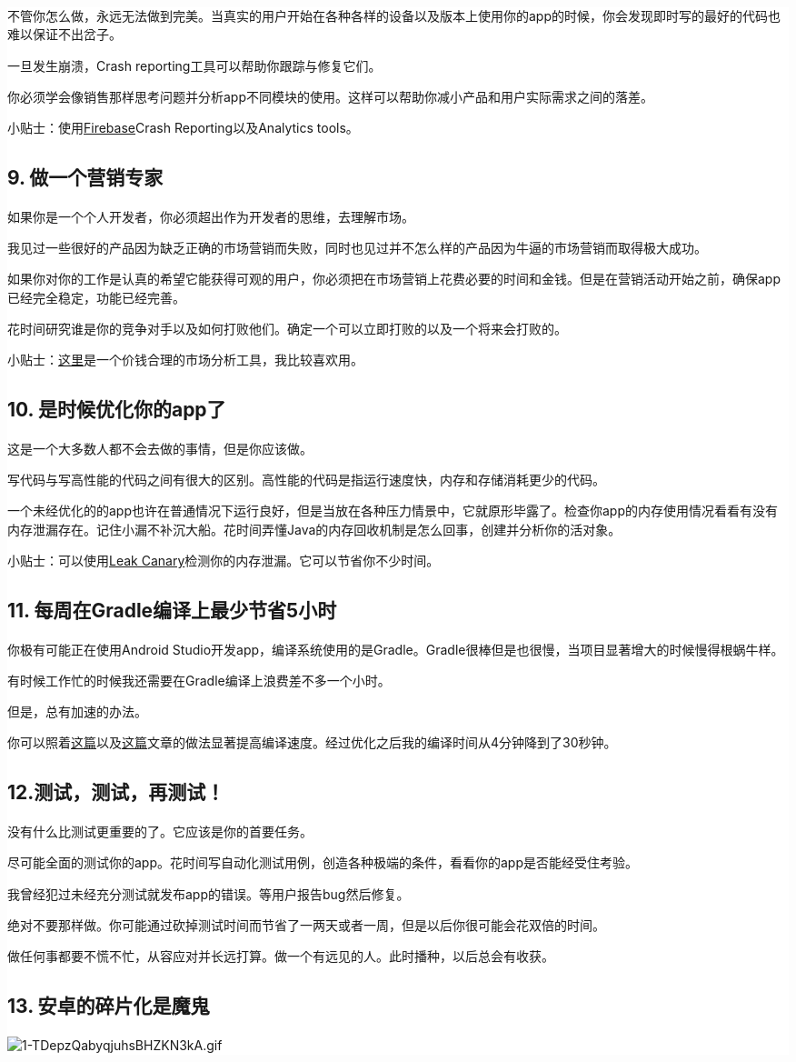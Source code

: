 不管你怎么做，永远无法做到完美。当真实的用户开始在各种各样的设备以及版本上使用你的app的时候，你会发现即时写的最好的代码也难以保证不出岔子。

一旦发生崩溃，Crash reporting工具可以帮助你跟踪与修复它们。

你必须学会像销售那样思考问题并分析app不同模块的使用。这样可以帮助你减小产品和用户实际需求之间的落差。

小贴士：使用[Firebase](https://firebase.google.com/)Crash Reporting以及Analytics tools。

## 9\. 做一个营销专家

如果你是一个个人开发者，你必须超出作为开发者的思维，去理解市场。

我见过一些很好的产品因为缺乏正确的市场营销而失败，同时也见过并不怎么样的产品因为牛逼的市场营销而取得极大成功。

如果你对你的工作是认真的希望它能获得可观的用户，你必须把在市场营销上花费必要的时间和金钱。但是在营销活动开始之前，确保app已经完全稳定，功能已经完善。

花时间研究谁是你的竞争对手以及如何打败他们。确定一个可以立即打败的以及一个将来会打败的。

小贴士：[这里](https://sensortower.com/)是一个价钱合理的市场分析工具，我比较喜欢用。

## 10\. 是时候优化你的app了

这是一个大多数人都不会去做的事情，但是你应该做。

写代码与写高性能的代码之间有很大的区别。高性能的代码是指运行速度快，内存和存储消耗更少的代码。

一个未经优化的的app也许在普通情况下运行良好，但是当放在各种压力情景中，它就原形毕露了。检查你app的内存使用情况看看有没有内存泄漏存在。记住小漏不补沉大船。花时间弄懂Java的内存回收机制是怎么回事，创建并分析你的活对象。

小贴士：可以使用[Leak Canary](https://github.com/square/leakcanary)检测你的内存泄漏。它可以节省你不少时间。

## 11\. 每周在Gradle编译上最少节省5小时

你极有可能正在使用Android Studio开发app，编译系统使用的是Gradle。Gradle很棒但是也很慢，当项目显著增大的时候慢得根蜗牛样。

有时候工作忙的时候我还需要在Gradle编译上浪费差不多一个小时。

但是，总有加速的办法。

你可以照着[这篇](https://medium.com/@cesarmcferreira/speeding-up-gradle-builds-619c442113cb#.thj9h2pqd)以及[这篇](http://zeroturnaround.com/rebellabs/making-gradle-builds-faster/)文章的做法显著提高编译速度。经过优化之后我的编译时间从4分钟降到了30秒钟。

## 12.测试，测试，再测试！

没有什么比测试更重要的了。它应该是你的首要任务。

尽可能全面的测试你的app。花时间写自动化测试用例，创造各种极端的条件，看看你的app是否能经受住考验。

我曾经犯过未经充分测试就发布app的错误。等用户报告bug然后修复。

绝对不要那样做。你可能通过砍掉测试时间而节省了一两天或者一周，但是以后你很可能会花双倍的时间。

做任何事都要不慌不忙，从容应对并长远打算。做一个有远见的人。此时播种，以后总会有收获。

## 13\. 安卓的碎片化是魔鬼

![1-TDepzQabyqjuhsBHZKN3kA.gif](http://www.jcodecraeer.com/uploads/20161006/1475735647142865.gif "1475735647142865.gif")
